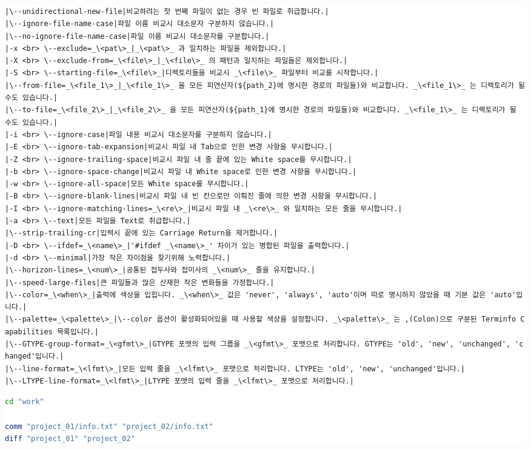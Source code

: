     |\--unidirectional-new-file|비교하려는 첫 번째 파일이 없는 경우 빈 파일로 취급합니다.|
    |\--ignore-file-name-case|파일 이름 비교시 대소문자 구분하지 않습니다.|
    |\--no-ignore-file-name-case|파일 이름 비교시 대소문자를 구분합니다.|
    |-x <br> \--exclude=_\<pat\>_|_\<pat\>_ 과 일치하는 파일을 제외합니다.|
    |-X <br> \--exclude-from=_\<file\>_|_\<file\>_ 의 패턴과 일치하는 파일들은 제외합니다.|
    |-S <br> \--starting-file=_\<file\>_|디렉토리들을 비교시 _\<file\>_ 파일부터 비교를 시작합니다.|
    |\--from-file=_\<file_1\>_|_\<file_1\>_ 을 모든 피연산자(${path_2}에 명시한 경로의 파일들)와 비교합니다. _\<file_1\>_ 는 디렉토리가 될 수도 있습니다.|
    |\--to-file=_\<file_2\>_|_\<file_2\>_ 을 모든 피연산자(${path_1}에 명시한 경로의 파일들)와 비교합니다. _\<file_1\>_ 는 디렉토리가 될 수도 있습니다.|
    |-i <br> \--ignore-case|파일 내용 비교시 대소문자를 구분하지 않습니다.|
    |-E <br> \--ignore-tab-expansion|비교시 파일 내 Tab으로 인한 변경 사항을 무시합니다.|
    |-Z <br> \--ignore-trailing-space|비교시 파일 내 줄 끝에 있는 White space를 무시합니다.|
    |-b <br> \--ignore-space-change|비교시 파일 내 White space로 인한 변경 사항을 무시합니다.|
    |-w <br> \--ignore-all-space|모든 White space를 무시합니다.|
    |-B <br> \--ignore-blank-lines|비교시 파일 내 빈 칸으로만 이뤄진 줄에 의한 변경 사항을 무시합니다.|
    |-I <br> \--ignore-matching-lines=_\<re\>_|비교시 파일 내 _\<re\>_ 와 일치하는 모든 줄을 무시합니다.|
    |-a <br> \--text|모든 파일을 Text로 취급합니다.|
    |\--strip-trailing-cr|입력시 끝에 있는 Carriage Return을 제거합니다.|
    |-D <br> \--ifdef=_\<name\>_|'#ifdef _\<name\>_' 차이가 있는 병합된 파일을 출력합니다.|
    |-d <br> \--minimal|가장 작은 차이점을 찾기위해 노력합니다.|
    |\--horizon-lines=_\<num\>_|공통된 접두사와 접미사의 _\<num\>_ 줄을 유지합니다.| 
    |\--speed-large-files|큰 파일들과 많은 산재한 작은 변화들을 가정합니다.|
    |\--color=_\<when\>_|출력에 색상을 입힙니다. _\<when\>_ 값은 'never', 'always', 'auto'이며 따로 명시하지 않았을 때 기본 값은 'auto'입니다.|
    |\--palette=_\<palette\>_|\--color 옵션이 활성화되어있을 때 사용할 색상을 설정합니다. _\<palette\>_ 는 ,(Colon)으로 구분된 Terminfo Capabilities 목록입니다.|  
    |\--GTYPE-group-format=_\<gfmt\>_|GTYPE 포맷의 입력 그룹을 _\<gfmt\>_ 포맷으로 처리합니다. GTYPE는 'old', 'new', 'unchanged', 'changed'입니다.|    
    |\--line-format=_\<lfmt\>_|모든 입력 줄을 _\<lfmt\>_ 포맷으로 처리합니다. LTYPE는 'old', 'new', 'unchanged'입니다.|
    |\--LTYPE-line-format=_\<lfmt\>_|LTYPE 포맷의 입력 줄을 _\<lfmt\>_ 포맷으로 처리합니다.|  

~~~sh
cd "work"

comm "project_01/info.txt" "project_02/info.txt"
diff "project_01" "project_02"
~~~  

